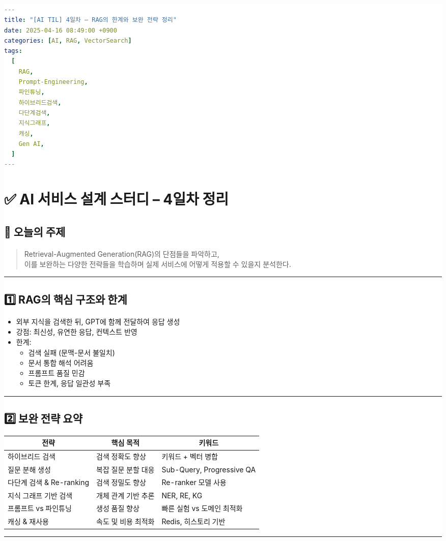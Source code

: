 ```yaml
---
title: "[AI TIL] 4일차 – RAG의 한계와 보완 전략 정리"
date: 2025-04-16 08:49:00 +0900
categories: [AI, RAG, VectorSearch]
tags:
  [
    RAG,
    Prompt-Engineering,
    파인튜닝,
    하이브리드검색,
    다단계검색,
    지식그래프,
    캐싱,
    Gen AI,
  ]
---
```


# ✅ AI 서비스 설계 스터디 – 4일차 정리

## 🎯 오늘의 주제

> Retrieval-Augmented Generation(RAG)의 단점들을 파악하고,  
> 이를 보완하는 다양한 전략들을 학습하며 실제 서비스에 어떻게 적용할 수 있을지 분석한다.

---

## 1️⃣ RAG의 핵심 구조와 한계

- 외부 지식을 검색한 뒤, GPT에 함께 전달하여 응답 생성
- 강점: 최신성, 유연한 응답, 컨텍스트 반영
- 한계:
  - 검색 실패 (문맥-문서 불일치)
  - 문서 통합 해석 어려움
  - 프롬프트 품질 민감
  - 토큰 한계, 응답 일관성 부족

---

## 2️⃣ 보완 전략 요약

| 전략                     | 핵심 목적           | 키워드                     |
| ------------------------ | ------------------- | -------------------------- |
| 하이브리드 검색          | 검색 정확도 향상    | 키워드 + 벡터 병합         |
| 질문 분해 생성           | 복잡 질문 분할 대응 | Sub-Query, Progressive QA  |
| 다단계 검색 & Re-ranking | 검색 정밀도 향상    | Re-ranker 모델 사용        |
| 지식 그래프 기반 검색    | 개체 관계 기반 추론 | NER, RE, KG                |
| 프롬프트 vs 파인튜닝     | 생성 품질 향상      | 빠른 실험 vs 도메인 최적화 |
| 캐싱 & 재사용            | 속도 및 비용 최적화 | Redis, 히스토리 기반       |

---
